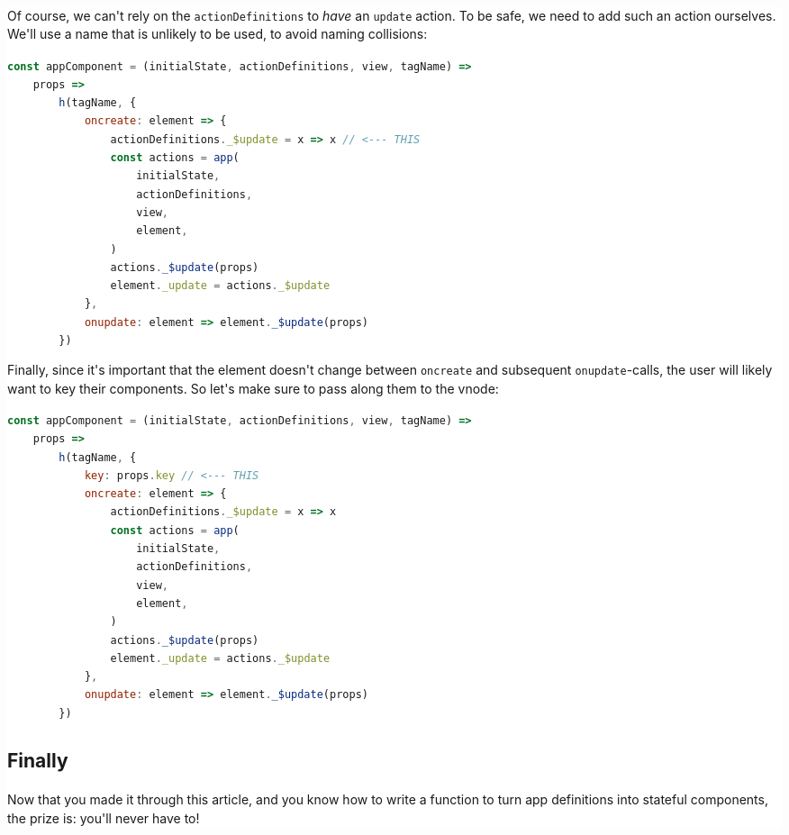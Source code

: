 Of course, we can't rely on the `actionDefinitions` to *have* an `update` action. To be safe, we need to add such an action ourselves. We'll use a name that is unlikely to be used, to avoid naming collisions:

```js
const appComponent = (initialState, actionDefinitions, view, tagName) =>
    props =>
        h(tagName, {
            oncreate: element => {
                actionDefinitions._$update = x => x // <--- THIS
                const actions = app(
                    initialState,
                    actionDefinitions,
                    view,
                    element,
                )
                actions._$update(props)
                element._update = actions._$update
            },
            onupdate: element => element._$update(props)
        })

```

Finally, since it's important that the element doesn't change between `oncreate` and subsequent `onupdate`-calls, the user will likely want to key their components. So let's make sure to pass along them to the vnode:

```js
const appComponent = (initialState, actionDefinitions, view, tagName) =>
    props =>
        h(tagName, {
            key: props.key // <--- THIS
            oncreate: element => {
                actionDefinitions._$update = x => x
                const actions = app(
                    initialState,
                    actionDefinitions,
                    view,
                    element,
                )
                actions._$update(props)
                element._update = actions._$update
            },
            onupdate: element => element._$update(props)
        })

```

## Finally

Now that you made it through this article, and you know how to write a function to turn app definitions into stateful components, the prize is: you'll never have to!
